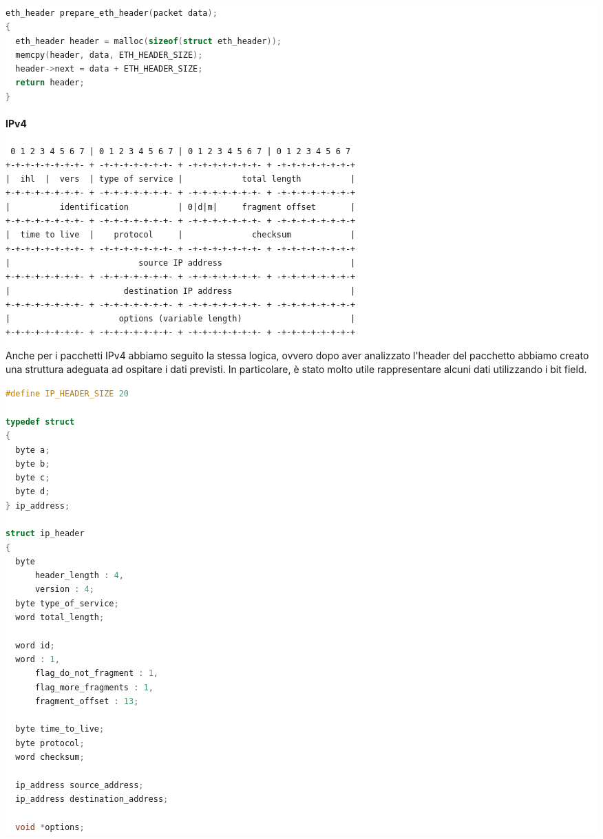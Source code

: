 ```c
eth_header prepare_eth_header(packet data);
{
  eth_header header = malloc(sizeof(struct eth_header));
  memcpy(header, data, ETH_HEADER_SIZE);
  header->next = data + ETH_HEADER_SIZE;
  return header;
}
```

#### IPv4

```
 0 1 2 3 4 5 6 7 | 0 1 2 3 4 5 6 7 | 0 1 2 3 4 5 6 7 | 0 1 2 3 4 5 6 7
+-+-+-+-+-+-+-+- + -+-+-+-+-+-+-+- + -+-+-+-+-+-+-+- + -+-+-+-+-+-+-+-+
|  ihl  |  vers  | type of service |            total length          |
+-+-+-+-+-+-+-+- + -+-+-+-+-+-+-+- + -+-+-+-+-+-+-+- + -+-+-+-+-+-+-+-+
|          identification          | 0|d|m|     fragment offset       |
+-+-+-+-+-+-+-+- + -+-+-+-+-+-+-+- + -+-+-+-+-+-+-+- + -+-+-+-+-+-+-+-+
|  time to live  |    protocol     |              checksum            |
+-+-+-+-+-+-+-+- + -+-+-+-+-+-+-+- + -+-+-+-+-+-+-+- + -+-+-+-+-+-+-+-+
|                          source IP address                          |
+-+-+-+-+-+-+-+- + -+-+-+-+-+-+-+- + -+-+-+-+-+-+-+- + -+-+-+-+-+-+-+-+
|                       destination IP address                        |
+-+-+-+-+-+-+-+- + -+-+-+-+-+-+-+- + -+-+-+-+-+-+-+- + -+-+-+-+-+-+-+-+
|                      options (variable length)                      |
+-+-+-+-+-+-+-+- + -+-+-+-+-+-+-+- + -+-+-+-+-+-+-+- + -+-+-+-+-+-+-+-+
```

Anche per i pacchetti IPv4 abbiamo seguito la stessa logica, ovvero dopo aver analizzato l'header del pacchetto abbiamo creato una struttura adeguata ad ospitare i dati previsti. In particolare, è stato molto utile rappresentare alcuni dati utilizzando i bit field.

```c
#define IP_HEADER_SIZE 20

typedef struct
{
  byte a;
  byte b;
  byte c;
  byte d;
} ip_address;

struct ip_header
{
  byte
      header_length : 4,
      version : 4;
  byte type_of_service;
  word total_length;

  word id;
  word : 1,
      flag_do_not_fragment : 1,
      flag_more_fragments : 1,
      fragment_offset : 13;

  byte time_to_live;
  byte protocol;
  word checksum;

  ip_address source_address;
  ip_address destination_address;

  void *options;
```